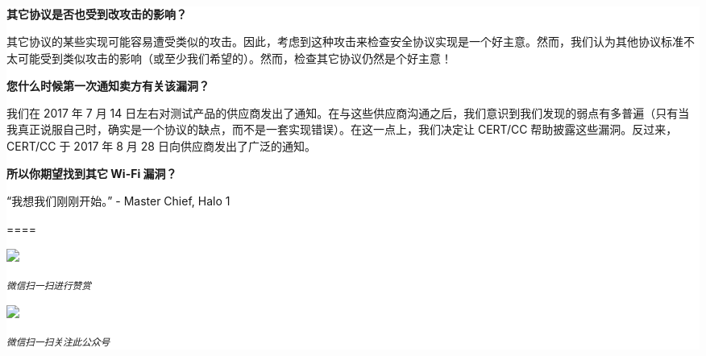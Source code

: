 **其它协议是否也受到改攻击的影响？**

其它协议的某些实现可能容易遭受类似的攻击。因此，考虑到这种攻击来检查安全协议实现是一个好主意。然而，我们认为其他协议标准不太可能受到类似攻击的影响（或至少我们希望的）。然而，检查其它协议仍然是个好主意！

**您什么时候第一次通知卖方有关该漏洞？**

我们在 2017 年 7 月 14 日左右对测试产品的供应商发出了通知。在与这些供应商沟通之后，我们意识到我们发现的弱点有多普遍（只有当我真正说服自己时，确实是一个协议的缺点，而不是一套实现错误）。在这一点上，我们决定让 CERT/CC 帮助披露这些漏洞。反过来，CERT/CC 于 2017 年 8 月 28 日向供应商发出了广泛的通知。


**所以你期望找到其它 Wi-Fi 漏洞？**

“我想我们刚刚开始。”  - Master Chief, Halo 1

====

![](http://pic.zinaer.com/201710/zanshang.jpg)

<small>*微信扫一扫进行赞赏*</small>

![](http://pic.zinaer.com/201710/zinaer_wx.jpg)

<small>*微信扫一扫关注此公众号*</small>
